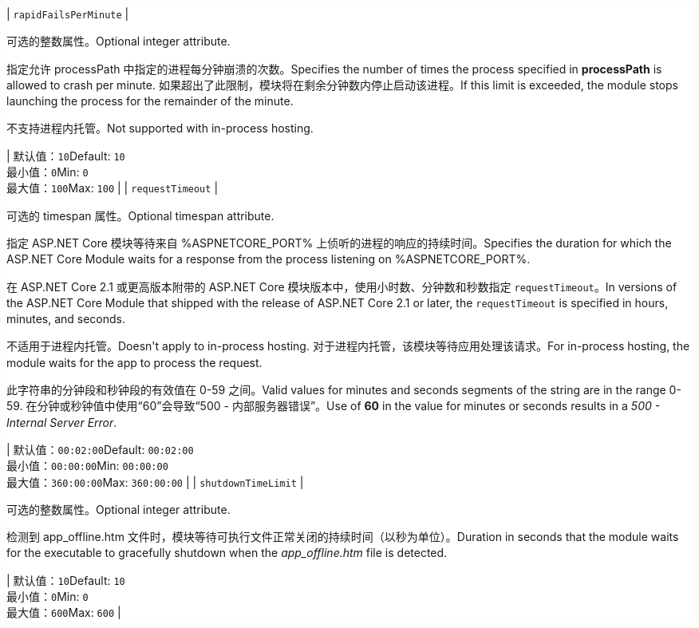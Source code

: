 | `rapidFailsPerMinute` | <p><span data-ttu-id="f6b7a-205">可选的整数属性。</span><span class="sxs-lookup"><span data-stu-id="f6b7a-205">Optional integer attribute.</span></span></p><p><span data-ttu-id="f6b7a-206">指定允许 processPath 中指定的进程每分钟崩溃的次数。</span><span class="sxs-lookup"><span data-stu-id="f6b7a-206">Specifies the number of times the process specified in **processPath** is allowed to crash per minute.</span></span> <span data-ttu-id="f6b7a-207">如果超出了此限制，模块将在剩余分钟数内停止启动该进程。</span><span class="sxs-lookup"><span data-stu-id="f6b7a-207">If this limit is exceeded, the module stops launching the process for the remainder of the minute.</span></span></p><p><span data-ttu-id="f6b7a-208">不支持进程内托管。</span><span class="sxs-lookup"><span data-stu-id="f6b7a-208">Not supported with in-process hosting.</span></span></p> | <span data-ttu-id="f6b7a-209">默认值：`10`</span><span class="sxs-lookup"><span data-stu-id="f6b7a-209">Default: `10`</span></span><br><span data-ttu-id="f6b7a-210">最小值：`0`</span><span class="sxs-lookup"><span data-stu-id="f6b7a-210">Min: `0`</span></span><br><span data-ttu-id="f6b7a-211">最大值：`100`</span><span class="sxs-lookup"><span data-stu-id="f6b7a-211">Max: `100`</span></span> |
| `requestTimeout` | <p><span data-ttu-id="f6b7a-212">可选的 timespan 属性。</span><span class="sxs-lookup"><span data-stu-id="f6b7a-212">Optional timespan attribute.</span></span></p><p><span data-ttu-id="f6b7a-213">指定 ASP.NET Core 模块等待来自 %ASPNETCORE_PORT% 上侦听的进程的响应的持续时间。</span><span class="sxs-lookup"><span data-stu-id="f6b7a-213">Specifies the duration for which the ASP.NET Core Module waits for a response from the process listening on %ASPNETCORE_PORT%.</span></span></p><p><span data-ttu-id="f6b7a-214">在 ASP.NET Core 2.1 或更高版本附带的 ASP.NET Core 模块版本中，使用小时数、分钟数和秒数指定 `requestTimeout`。</span><span class="sxs-lookup"><span data-stu-id="f6b7a-214">In versions of the ASP.NET Core Module that shipped with the release of ASP.NET Core 2.1 or later, the `requestTimeout` is specified in hours, minutes, and seconds.</span></span></p><p><span data-ttu-id="f6b7a-215">不适用于进程内托管。</span><span class="sxs-lookup"><span data-stu-id="f6b7a-215">Doesn't apply to in-process hosting.</span></span> <span data-ttu-id="f6b7a-216">对于进程内托管，该模块等待应用处理该请求。</span><span class="sxs-lookup"><span data-stu-id="f6b7a-216">For in-process hosting, the module waits for the app to process the request.</span></span></p><p><span data-ttu-id="f6b7a-217">此字符串的分钟段和秒钟段的有效值在 0-59 之间。</span><span class="sxs-lookup"><span data-stu-id="f6b7a-217">Valid values for minutes and seconds segments of the string are in the range 0-59.</span></span> <span data-ttu-id="f6b7a-218">在分钟或秒钟值中使用“60”会导致“500 - 内部服务器错误”。</span><span class="sxs-lookup"><span data-stu-id="f6b7a-218">Use of **60** in the value for minutes or seconds results in a *500 - Internal Server Error*.</span></span></p> | <span data-ttu-id="f6b7a-219">默认值：`00:02:00`</span><span class="sxs-lookup"><span data-stu-id="f6b7a-219">Default: `00:02:00`</span></span><br><span data-ttu-id="f6b7a-220">最小值：`00:00:00`</span><span class="sxs-lookup"><span data-stu-id="f6b7a-220">Min: `00:00:00`</span></span><br><span data-ttu-id="f6b7a-221">最大值：`360:00:00`</span><span class="sxs-lookup"><span data-stu-id="f6b7a-221">Max: `360:00:00`</span></span> |
| `shutdownTimeLimit` | <p><span data-ttu-id="f6b7a-222">可选的整数属性。</span><span class="sxs-lookup"><span data-stu-id="f6b7a-222">Optional integer attribute.</span></span></p><p><span data-ttu-id="f6b7a-223">检测到 app_offline.htm 文件时，模块等待可执行文件正常关闭的持续时间（以秒为单位）。</span><span class="sxs-lookup"><span data-stu-id="f6b7a-223">Duration in seconds that the module waits for the executable to gracefully shutdown when the *app_offline.htm* file is detected.</span></span></p> | <span data-ttu-id="f6b7a-224">默认值：`10`</span><span class="sxs-lookup"><span data-stu-id="f6b7a-224">Default: `10`</span></span><br><span data-ttu-id="f6b7a-225">最小值：`0`</span><span class="sxs-lookup"><span data-stu-id="f6b7a-225">Min: `0`</span></span><br><span data-ttu-id="f6b7a-226">最大值：`600`</span><span class="sxs-lookup"><span data-stu-id="f6b7a-226">Max: `600`</span></span> |